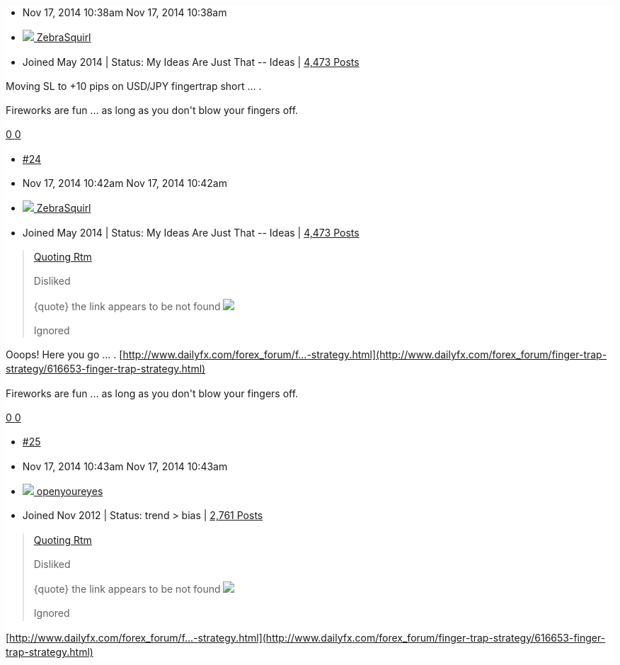   * Nov 17, 2014 10:38am  Nov 17, 2014 10:38am 

  * [![](https://assets.faireconomy.media/nfs/customavatars/thumbs/medium/avatar372227_1.gif) ZebraSquirl](zebrasquirl)

  * Joined May 2014 | Status: My Ideas Are Just That -- Ideas | [4,473 Posts](/search?do=process&provider=Member&searchuser=372227)

Moving SL to +10 pips on USD/JPY fingertrap short ... . 

Fireworks are fun ... as long as you don't blow your fingers off.

[0 ](javascript:void\(0\);) [0 ](javascript:void\(0\);)

  * [#24](/thread/post/7875705#post7875705 "Post Permalink")

  * Nov 17, 2014 10:42am  Nov 17, 2014 10:42am 

  * [![](https://assets.faireconomy.media/nfs/customavatars/thumbs/medium/avatar372227_1.gif) ZebraSquirl](zebrasquirl)

  * Joined May 2014 | Status: My Ideas Are Just That -- Ideas | [4,473 Posts](/search?do=process&provider=Member&searchuser=372227)

> [Quoting Rtm](/thread/post/7875695#post7875695 "View Quoted Post")
> 
> Disliked
> 
> {quote} the link appears to be not found ![](https://resources.faireconomy.media/images/emojis/64/1f641.png?v=15.1)
> 
> Ignored

Ooops! Here you go ... . [http://www.dailyfx.com/forex_forum/f...-strategy.html](http://www.dailyfx.com/forex_forum/finger-trap-strategy/616653-finger-trap-strategy.html)

Fireworks are fun ... as long as you don't blow your fingers off.

[0 ](javascript:void\(0\);) [0 ](javascript:void\(0\);)

  * [#25](/thread/post/7875708#post7875708 "Post Permalink")

  * Nov 17, 2014 10:43am  Nov 17, 2014 10:43am 

  * [![](https://assets.faireconomy.media/nfs/customavatars/thumbs/medium/avatar314966_11.gif) openyoureyes](openyoureyes)

  * Joined Nov 2012 | Status: trend > bias | [2,761 Posts](/search?do=process&provider=Member&searchuser=314966)

> [Quoting Rtm](/thread/post/7875695#post7875695 "View Quoted Post")
> 
> Disliked
> 
> {quote} the link appears to be not found ![](https://resources.faireconomy.media/images/emojis/64/1f641.png?v=15.1)
> 
> Ignored

[http://www.dailyfx.com/forex_forum/f...-strategy.html](http://www.dailyfx.com/forex_forum/finger-trap-strategy/616653-finger-trap-strategy.html)  
  